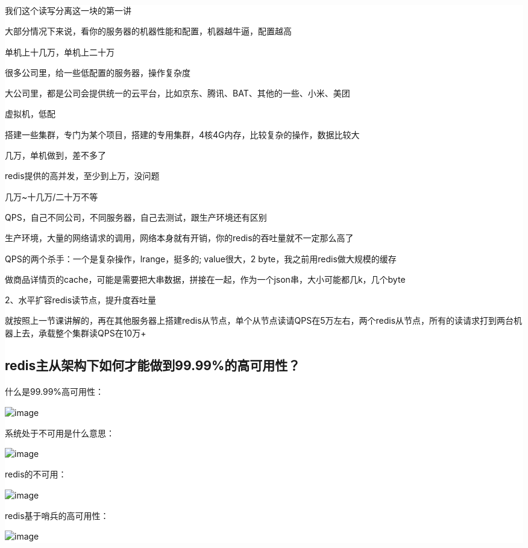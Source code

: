 我们这个读写分离这一块的第一讲

大部分情况下来说，看你的服务器的机器性能和配置，机器越牛逼，配置越高

单机上十几万，单机上二十万

很多公司里，给一些低配置的服务器，操作复杂度

大公司里，都是公司会提供统一的云平台，比如京东、腾讯、BAT、其他的一些、小米、美团

虚拟机，低配

搭建一些集群，专门为某个项目，搭建的专用集群，4核4G内存，比较复杂的操作，数据比较大

几万，单机做到，差不多了

redis提供的高并发，至少到上万，没问题

几万~十几万/二十万不等

QPS，自己不同公司，不同服务器，自己去测试，跟生产环境还有区别

生产环境，大量的网络请求的调用，网络本身就有开销，你的redis的吞吐量就不一定那么高了

QPS的两个杀手：一个是复杂操作，lrange，挺多的; value很大，2 byte，我之前用redis做大规模的缓存

做商品详情页的cache，可能是需要把大串数据，拼接在一起，作为一个json串，大小可能都几k，几个byte

2、水平扩容redis读节点，提升度吞吐量

就按照上一节课讲解的，再在其他服务器上搭建redis从节点，单个从节点读请QPS在5万左右，两个redis从节点，所有的读请求打到两台机器上去，承载整个集群读QPS在10万+


## redis主从架构下如何才能做到99.99%的高可用性？


什么是99.99%高可用性：



![image](http://i2.51cto.com/images/blog/201810/01/c2d3e582c8890b6329b82e8c8e1e7947.png?x-oss-process=image/watermark,size_16,text_QDUxQ1RP5Y2a5a6i,color_FFFFFF,t_100,g_se,x_10,y_10,shadow_90,type_ZmFuZ3poZW5naGVpdGk=)




系统处于不可用是什么意思：

![image](http://i2.51cto.com/images/blog/201810/01/f2f082d0264da7d83e89d0d32711eb6f.png?x-oss-process=image/watermark,size_16,text_QDUxQ1RP5Y2a5a6i,color_FFFFFF,t_100,g_se,x_10,y_10,shadow_90,type_ZmFuZ3poZW5naGVpdGk=)





redis的不可用：

![image](http://i2.51cto.com/images/blog/201810/01/7acaa355b6943e578aff5388638075c7.png?x-oss-process=image/watermark,size_16,text_QDUxQ1RP5Y2a5a6i,color_FFFFFF,t_100,g_se,x_10,y_10,shadow_90,type_ZmFuZ3poZW5naGVpdGk=)


redis基于哨兵的高可用性：

![image](http://i2.51cto.com/images/blog/201810/01/c2c118fd2c3441aeb59df4e119f969b8.png?x-oss-process=image/watermark,size_16,text_QDUxQ1RP5Y2a5a6i,color_FFFFFF,t_100,g_se,x_10,y_10,shadow_90,type_ZmFuZ3poZW5naGVpdGk=)














